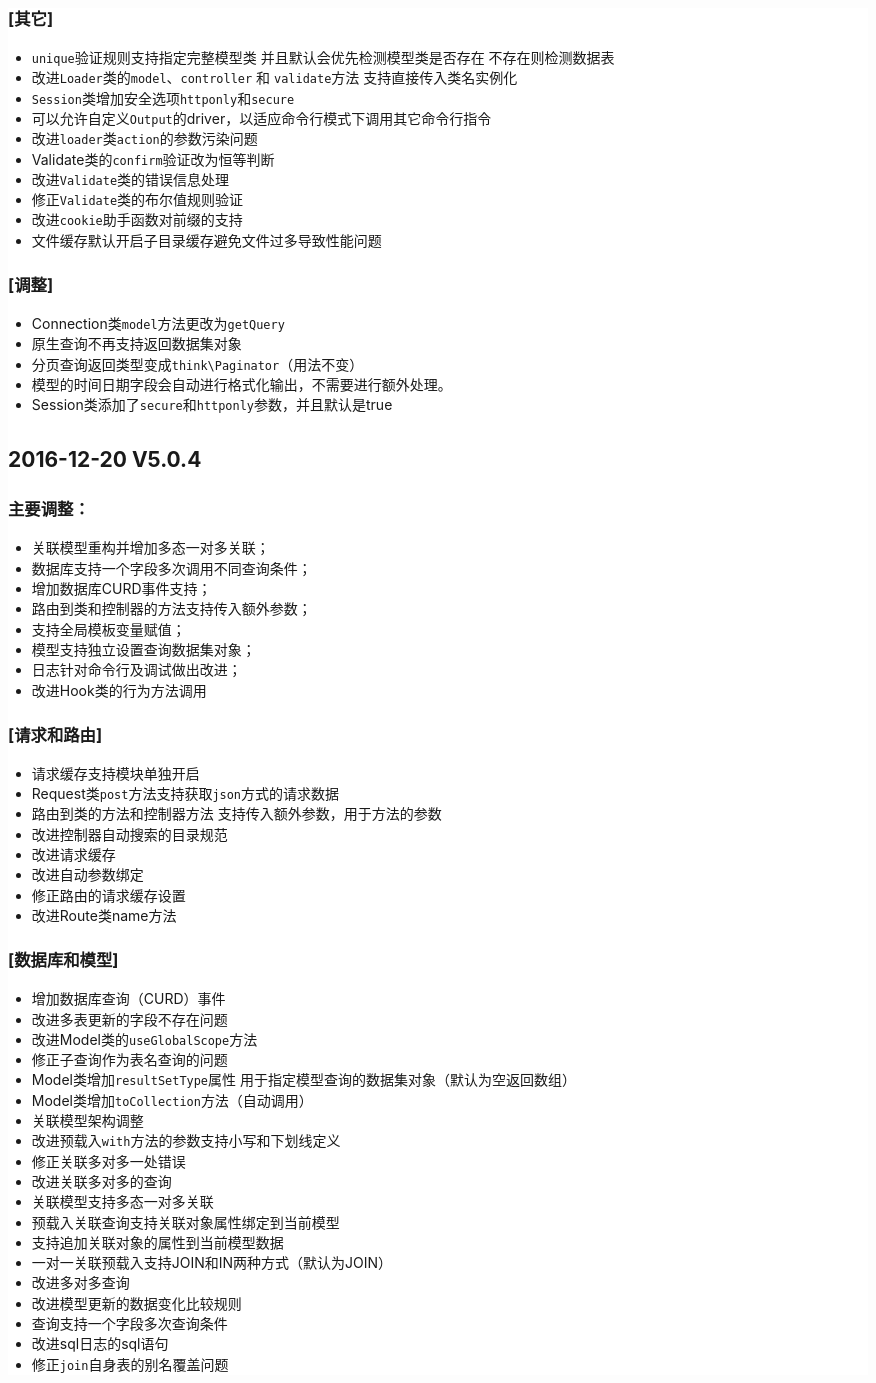 ### [其它]

* `unique`验证规则支持指定完整模型类 并且默认会优先检测模型类是否存在 不存在则检测数据表
* 改进`Loader`类的`model`、`controller` 和 `validate`方法 支持直接传入类名实例化
* `Session`类增加安全选项`httponly`和`secure`
* 可以允许自定义`Output`的driver，以适应命令行模式下调用其它命令行指令 
* 改进`loader`类`action`的参数污染问题
* Validate类的`confirm`验证改为恒等判断
* 改进`Validate`类的错误信息处理
* 修正`Validate`类的布尔值规则验证
* 改进`cookie`助手函数对前缀的支持
* 文件缓存默认开启子目录缓存避免文件过多导致性能问题

### [调整]
* Connection类`model`方法更改为`getQuery`
* 原生查询不再支持返回数据集对象
* 分页查询返回类型变成`think\Paginator`（用法不变）
* 模型的时间日期字段会自动进行格式化输出，不需要进行额外处理。
* Session类添加了`secure`和`httponly`参数，并且默认是true

## 2016-12-20 V5.0.4
### 主要调整：

* 关联模型重构并增加多态一对多关联；
* 数据库支持一个字段多次调用不同查询条件；
* 增加数据库CURD事件支持；
* 路由到类和控制器的方法支持传入额外参数；
* 支持全局模板变量赋值；
* 模型支持独立设置查询数据集对象；
* 日志针对命令行及调试做出改进；
* 改进Hook类的行为方法调用

### [请求和路由]
* 请求缓存支持模块单独开启
* Request类`post`方法支持获取`json`方式的请求数据
* 路由到类的方法和控制器方法 支持传入额外参数，用于方法的参数
* 改进控制器自动搜索的目录规范
* 改进请求缓存
* 改进自动参数绑定
* 修正路由的请求缓存设置
* 改进Route类name方法

### [数据库和模型]
* 增加数据库查询（CURD）事件
* 改进多表更新的字段不存在问题
* 改进Model类的`useGlobalScope`方法
* 修正子查询作为表名查询的问题
* Model类增加`resultSetType`属性 用于指定模型查询的数据集对象（默认为空返回数组） 
* Model类增加`toCollection`方法（自动调用）
* 关联模型架构调整
* 改进预载入`with`方法的参数支持小写和下划线定义
* 修正关联多对多一处错误
* 改进关联多对多的查询
* 关联模型支持多态一对多关联
* 预载入关联查询支持关联对象属性绑定到当前模型
* 支持追加关联对象的属性到当前模型数据
* 一对一关联预载入支持JOIN和IN两种方式（默认为JOIN）
* 改进多对多查询
* 改进模型更新的数据变化比较规则
* 查询支持一个字段多次查询条件
* 改进sql日志的sql语句
* 修正`join`自身表的别名覆盖问题